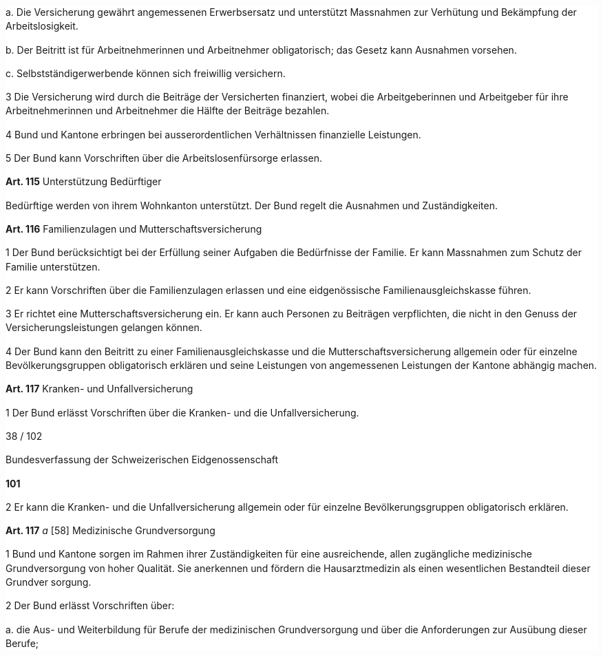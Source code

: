 a. Die Versicherung gewährt angemessenen Erwerbsersatz und unterstützt
Massnahmen zur Verhütung und Bekämpfung der Arbeitslosigkeit.

b. Der Beitritt ist für Arbeitnehmerinnen und Arbeitnehmer obligatorisch; das
Gesetz kann Ausnahmen vorsehen.

c. Selbstständigerwerbende können sich freiwillig versichern.

3 Die Versicherung wird durch die Beiträge der Versicherten finanziert, wobei die Arbeitgeberinnen und Arbeitgeber für ihre Arbeitnehmerinnen und Arbeitnehmer die
Hälfte der Beiträge bezahlen.

4 Bund und Kantone erbringen bei ausserordentlichen Verhältnissen finanzielle Leistungen.

5 Der Bund kann Vorschriften über die Arbeitslosenfürsorge erlassen.

**Art. 115** Unterstützung Bedürftiger

Bedürftige werden von ihrem Wohnkanton unterstützt. Der Bund regelt die Ausnahmen und Zuständigkeiten.

**Art. 116** Familienzulagen und Mutterschaftsversicherung

1 Der Bund berücksichtigt bei der Erfüllung seiner Aufgaben die Bedürfnisse der Familie. Er kann Massnahmen zum Schutz der Familie unterstützen.

2 Er kann Vorschriften über die Familienzulagen erlassen und eine eidgenössische Familienausgleichskasse führen.

3 Er richtet eine Mutterschaftsversicherung ein. Er kann auch Personen zu Beiträgen
verpflichten, die nicht in den Genuss der Versicherungsleistungen gelangen können.

4 Der Bund kann den Beitritt zu einer Familienausgleichskasse und die Mutterschaftsversicherung allgemein oder für einzelne Bevölkerungsgruppen obligatorisch erklären
und seine Leistungen von angemessenen Leistungen der Kantone abhängig machen.

**Art. 117** Kranken- und Unfallversicherung

1 Der Bund erlässt Vorschriften über die Kranken- und die Unfallversicherung.

38 / 102

Bundesverfassung der Schweizerischen Eidgenossenschaft


**101**


2 Er kann die Kranken- und die Unfallversicherung allgemein oder für einzelne Bevölkerungsgruppen obligatorisch erklären.

**Art. 117** *a* [58] Medizinische Grundversorgung

1 Bund und Kantone sorgen im Rahmen ihrer Zuständigkeiten für eine ausreichende,
allen zugängliche medizinische Grundversorgung von hoher Qualität. Sie anerkennen
und fördern die Hausarztmedizin als einen wesentlichen Bestandteil dieser Grundver
sorgung.

2 Der Bund erlässt Vorschriften über:

a. die Aus- und Weiterbildung für Berufe der medizinischen Grundversorgung
und über die Anforderungen zur Ausübung dieser Berufe;
